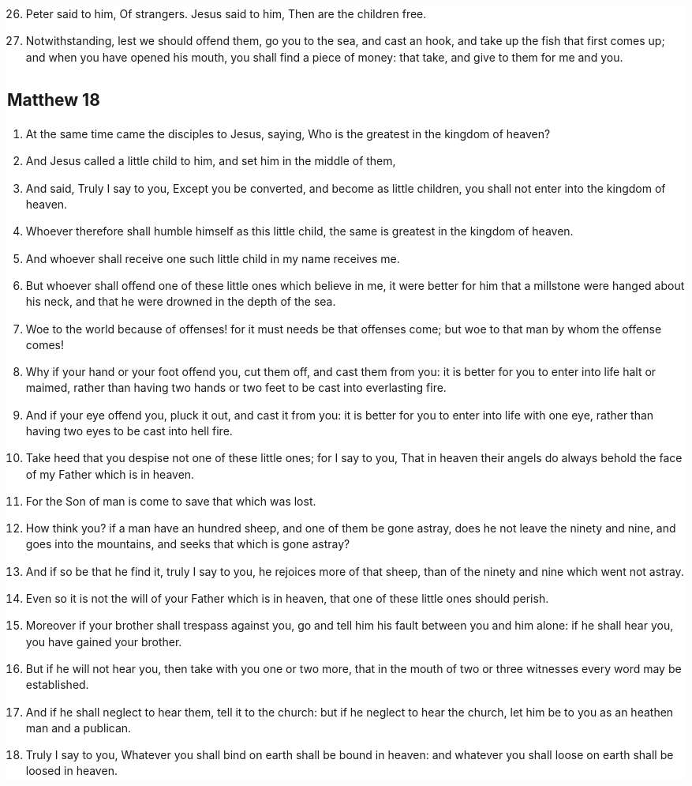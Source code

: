 26. Peter said to him, Of strangers. Jesus said to him, Then are the children free.

27. Notwithstanding, lest we should offend them, go you to the sea, and cast an hook, and take up the fish that first comes up; and when you have opened his mouth, you shall find a piece of money: that take, and give to them for me and you.

## Matthew 18

1. At the same time came the disciples to Jesus, saying, Who is the greatest in the kingdom of heaven?

2. And Jesus called a little child to him, and set him in the middle of them,

3. And said, Truly I say to you, Except you be converted, and become as little children, you shall not enter into the kingdom of heaven.

4. Whoever therefore shall humble himself as this little child, the same is greatest in the kingdom of heaven.

5. And whoever shall receive one such little child in my name receives me.

6. But whoever shall offend one of these little ones which believe in me, it were better for him that a millstone were hanged about his neck, and that he were drowned in the depth of the sea.

7. Woe to the world because of offenses! for it must needs be that offenses come; but woe to that man by whom the offense comes!

8. Why if your hand or your foot offend you, cut them off, and cast them from you: it is better for you to enter into life halt or maimed, rather than having two hands or two feet to be cast into everlasting fire.

9. And if your eye offend you, pluck it out, and cast it from you: it is better for you to enter into life with one eye, rather than having two eyes to be cast into hell fire.

10. Take heed that you despise not one of these little ones; for I say to you, That in heaven their angels do always behold the face of my Father which is in heaven.

11. For the Son of man is come to save that which was lost.

12. How think you? if a man have an hundred sheep, and one of them be gone astray, does he not leave the ninety and nine, and goes into the mountains, and seeks that which is gone astray?

13. And if so be that he find it, truly I say to you, he rejoices more of that sheep, than of the ninety and nine which went not astray.

14. Even so it is not the will of your Father which is in heaven, that one of these little ones should perish.

15. Moreover if your brother shall trespass against you, go and tell him his fault between you and him alone: if he shall hear you, you have gained your brother.

16. But if he will not hear you, then take with you one or two more, that in the mouth of two or three witnesses every word may be established.

17. And if he shall neglect to hear them, tell it to the church: but if he neglect to hear the church, let him be to you as an heathen man and a publican.

18. Truly I say to you, Whatever you shall bind on earth shall be bound in heaven: and whatever you shall loose on earth shall be loosed in heaven.
